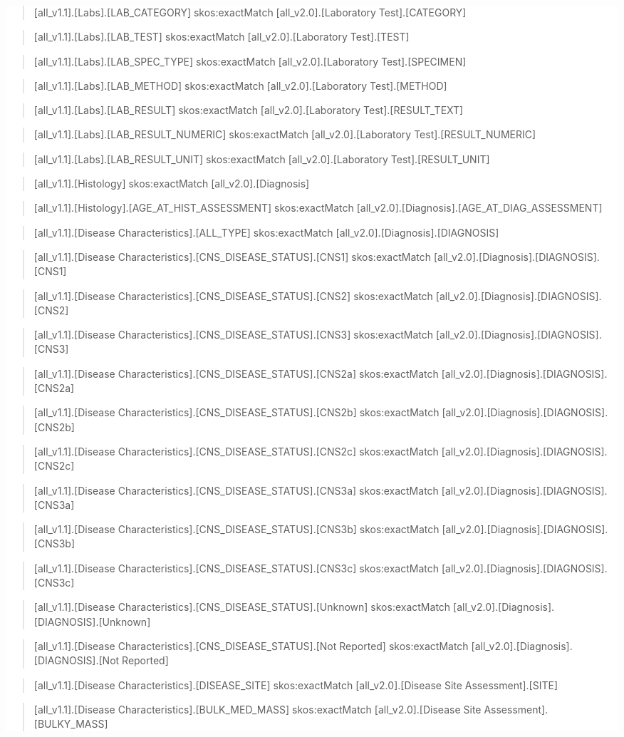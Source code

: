 >[all_v1.1].[Labs].[LAB_CATEGORY] skos:exactMatch [all_v2.0].[Laboratory Test].[CATEGORY]

>[all_v1.1].[Labs].[LAB_TEST] skos:exactMatch [all_v2.0].[Laboratory Test].[TEST]

>[all_v1.1].[Labs].[LAB_SPEC_TYPE] skos:exactMatch [all_v2.0].[Laboratory Test].[SPECIMEN]

>[all_v1.1].[Labs].[LAB_METHOD] skos:exactMatch [all_v2.0].[Laboratory Test].[METHOD]

>[all_v1.1].[Labs].[LAB_RESULT] skos:exactMatch [all_v2.0].[Laboratory Test].[RESULT_TEXT]

>[all_v1.1].[Labs].[LAB_RESULT_NUMERIC] skos:exactMatch [all_v2.0].[Laboratory Test].[RESULT_NUMERIC]

>[all_v1.1].[Labs].[LAB_RESULT_UNIT] skos:exactMatch [all_v2.0].[Laboratory Test].[RESULT_UNIT]

>[all_v1.1].[Histology] skos:exactMatch [all_v2.0].[Diagnosis]

>[all_v1.1].[Histology].[AGE_AT_HIST_ASSESSMENT] skos:exactMatch [all_v2.0].[Diagnosis].[AGE_AT_DIAG_ASSESSMENT]

>[all_v1.1].[Disease Characteristics].[ALL_TYPE] skos:exactMatch [all_v2.0].[Diagnosis].[DIAGNOSIS]

>[all_v1.1].[Disease Characteristics].[CNS_DISEASE_STATUS].[CNS1] skos:exactMatch [all_v2.0].[Diagnosis].[DIAGNOSIS].[CNS1]

>[all_v1.1].[Disease Characteristics].[CNS_DISEASE_STATUS].[CNS2] skos:exactMatch [all_v2.0].[Diagnosis].[DIAGNOSIS].[CNS2]

>[all_v1.1].[Disease Characteristics].[CNS_DISEASE_STATUS].[CNS3] skos:exactMatch [all_v2.0].[Diagnosis].[DIAGNOSIS].[CNS3]

>[all_v1.1].[Disease Characteristics].[CNS_DISEASE_STATUS].[CNS2a] skos:exactMatch [all_v2.0].[Diagnosis].[DIAGNOSIS].[CNS2a]

>[all_v1.1].[Disease Characteristics].[CNS_DISEASE_STATUS].[CNS2b] skos:exactMatch [all_v2.0].[Diagnosis].[DIAGNOSIS].[CNS2b]

>[all_v1.1].[Disease Characteristics].[CNS_DISEASE_STATUS].[CNS2c] skos:exactMatch [all_v2.0].[Diagnosis].[DIAGNOSIS].[CNS2c]

>[all_v1.1].[Disease Characteristics].[CNS_DISEASE_STATUS].[CNS3a] skos:exactMatch [all_v2.0].[Diagnosis].[DIAGNOSIS].[CNS3a]

>[all_v1.1].[Disease Characteristics].[CNS_DISEASE_STATUS].[CNS3b] skos:exactMatch [all_v2.0].[Diagnosis].[DIAGNOSIS].[CNS3b]

>[all_v1.1].[Disease Characteristics].[CNS_DISEASE_STATUS].[CNS3c] skos:exactMatch [all_v2.0].[Diagnosis].[DIAGNOSIS].[CNS3c]

>[all_v1.1].[Disease Characteristics].[CNS_DISEASE_STATUS].[Unknown] skos:exactMatch [all_v2.0].[Diagnosis].[DIAGNOSIS].[Unknown]

>[all_v1.1].[Disease Characteristics].[CNS_DISEASE_STATUS].[Not Reported] skos:exactMatch [all_v2.0].[Diagnosis].[DIAGNOSIS].[Not Reported]

>[all_v1.1].[Disease Characteristics].[DISEASE_SITE] skos:exactMatch [all_v2.0].[Disease Site Assessment].[SITE]

>[all_v1.1].[Disease Characteristics].[BULK_MED_MASS] skos:exactMatch [all_v2.0].[Disease Site Assessment].[BULKY_MASS]
